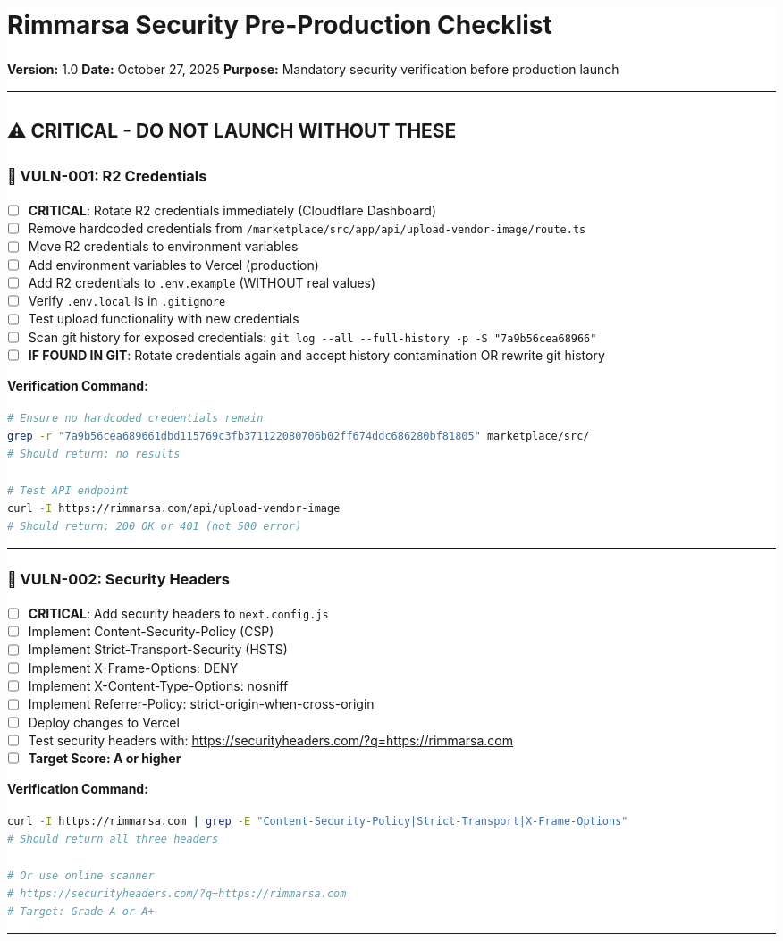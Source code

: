 # Rimmarsa Security Pre-Production Checklist

**Version:** 1.0
**Date:** October 27, 2025
**Purpose:** Mandatory security verification before production launch

---

## ⚠️ CRITICAL - DO NOT LAUNCH WITHOUT THESE

### 🔴 VULN-001: R2 Credentials
- [ ] **CRITICAL**: Rotate R2 credentials immediately (Cloudflare Dashboard)
- [ ] Remove hardcoded credentials from `/marketplace/src/app/api/upload-vendor-image/route.ts`
- [ ] Move R2 credentials to environment variables
- [ ] Add environment variables to Vercel (production)
- [ ] Add R2 credentials to `.env.example` (WITHOUT real values)
- [ ] Verify `.env.local` is in `.gitignore`
- [ ] Test upload functionality with new credentials
- [ ] Scan git history for exposed credentials: `git log --all --full-history -p -S "7a9b56cea68966"`
- [ ] **IF FOUND IN GIT**: Rotate credentials again and accept history contamination OR rewrite git history

**Verification Command:**
```bash
# Ensure no hardcoded credentials remain
grep -r "7a9b56cea689661dbd115769c3fb371122080706b02ff674ddc686280bf81805" marketplace/src/
# Should return: no results

# Test API endpoint
curl -I https://rimmarsa.com/api/upload-vendor-image
# Should return: 200 OK or 401 (not 500 error)
```

---

### 🔴 VULN-002: Security Headers
- [ ] **CRITICAL**: Add security headers to `next.config.js`
- [ ] Implement Content-Security-Policy (CSP)
- [ ] Implement Strict-Transport-Security (HSTS)
- [ ] Implement X-Frame-Options: DENY
- [ ] Implement X-Content-Type-Options: nosniff
- [ ] Implement Referrer-Policy: strict-origin-when-cross-origin
- [ ] Deploy changes to Vercel
- [ ] Test security headers with: https://securityheaders.com/?q=https://rimmarsa.com
- [ ] **Target Score: A or higher**

**Verification Command:**
```bash
curl -I https://rimmarsa.com | grep -E "Content-Security-Policy|Strict-Transport|X-Frame-Options"
# Should return all three headers

# Or use online scanner
# https://securityheaders.com/?q=https://rimmarsa.com
# Target: Grade A or A+
```

---
